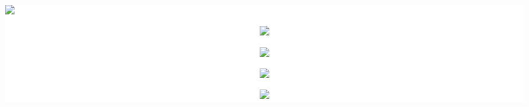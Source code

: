   <img src="https://irregular-memories-middle.pages.dev/Photos/六一儿童节快乐/IMG_035.jpg" width="90%">
</p>
<p align="center">
  <img src="https://irregular-memories-middle.pages.dev/Photos/六一儿童节快乐/IMG_036.jpg" width="90%">
</p>
<p align="center">
  <img src="https://irregular-memories-middle.pages.dev/Photos/六一儿童节快乐/IMG_037.jpg" width="90%">
</p>
<p align="center">
  <img src="https://irregular-memories-middle.pages.dev/Photos/六一儿童节快乐/IMG_038.jpg" width="90%">
</p>
<p align="center">
  <img src="https://irregular-memories-middle.pages.dev/Photos/六一儿童节快乐/IMG_039.jpg" width="90%">
</p>
